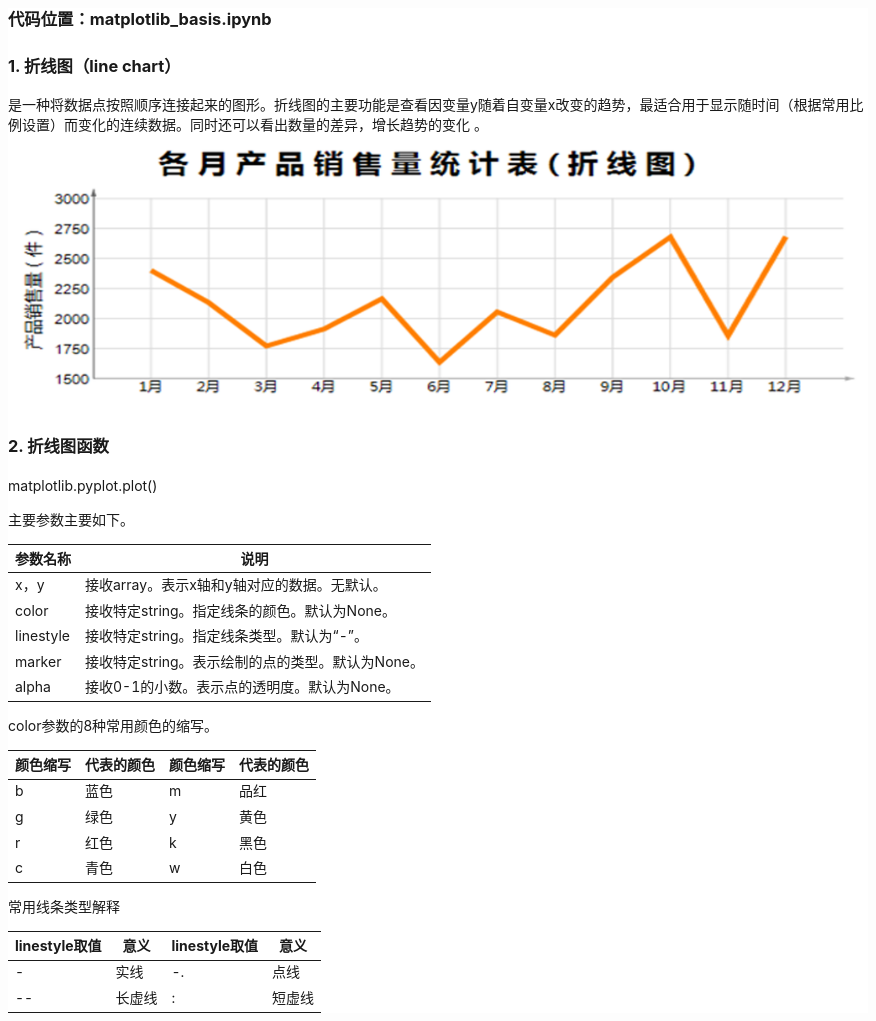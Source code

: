 ### 代码位置：matplotlib_basis.ipynb

### 1. 折线图（line chart）

是一种将数据点按照顺序连接起来的图形。折线图的主要功能是查看因变量y随着自变量x改变的趋势，最适合用于显示随时间（根据常用比例设置）而变化的连续数据。同时还可以看出数量的差异，增长趋势的变化 。

![line](img\line.png)

###  2. 折线图函数

   matplotlib.pyplot.plot() 

   主要参数主要如下。

| 参数名称  | 说明                                             |
| --------- | ------------------------------------------------ |
| x，y      | 接收array。表示x轴和y轴对应的数据。无默认。      |
| color     | 接收特定string。指定线条的颜色。默认为None。     |
| linestyle | 接收特定string。指定线条类型。默认为“-”。        |
| marker    | 接收特定string。表示绘制的点的类型。默认为None。 |
| alpha     | 接收0-1的小数。表示点的透明度。默认为None。      |

   color参数的8种常用颜色的缩写。

| 颜色缩写 | 代表的颜色 | 颜色缩写 | 代表的颜色 |
| -------- | ---------- | -------- | ---------- |
| b        | 蓝色       | m        | 品红       |
| g        | 绿色       | y        | 黄色       |
| r        | 红色       | k        | 黑色       |
| c        | 青色       | w        | 白色       |

   常用线条类型解释

| linestyle取值 | 意义   | linestyle取值 | 意义   |
| ------------- | ------ | ------------- | ------ |
| -             | 实线   | -.            | 点线   |
| --            | 长虚线 | :             | 短虚线 |
